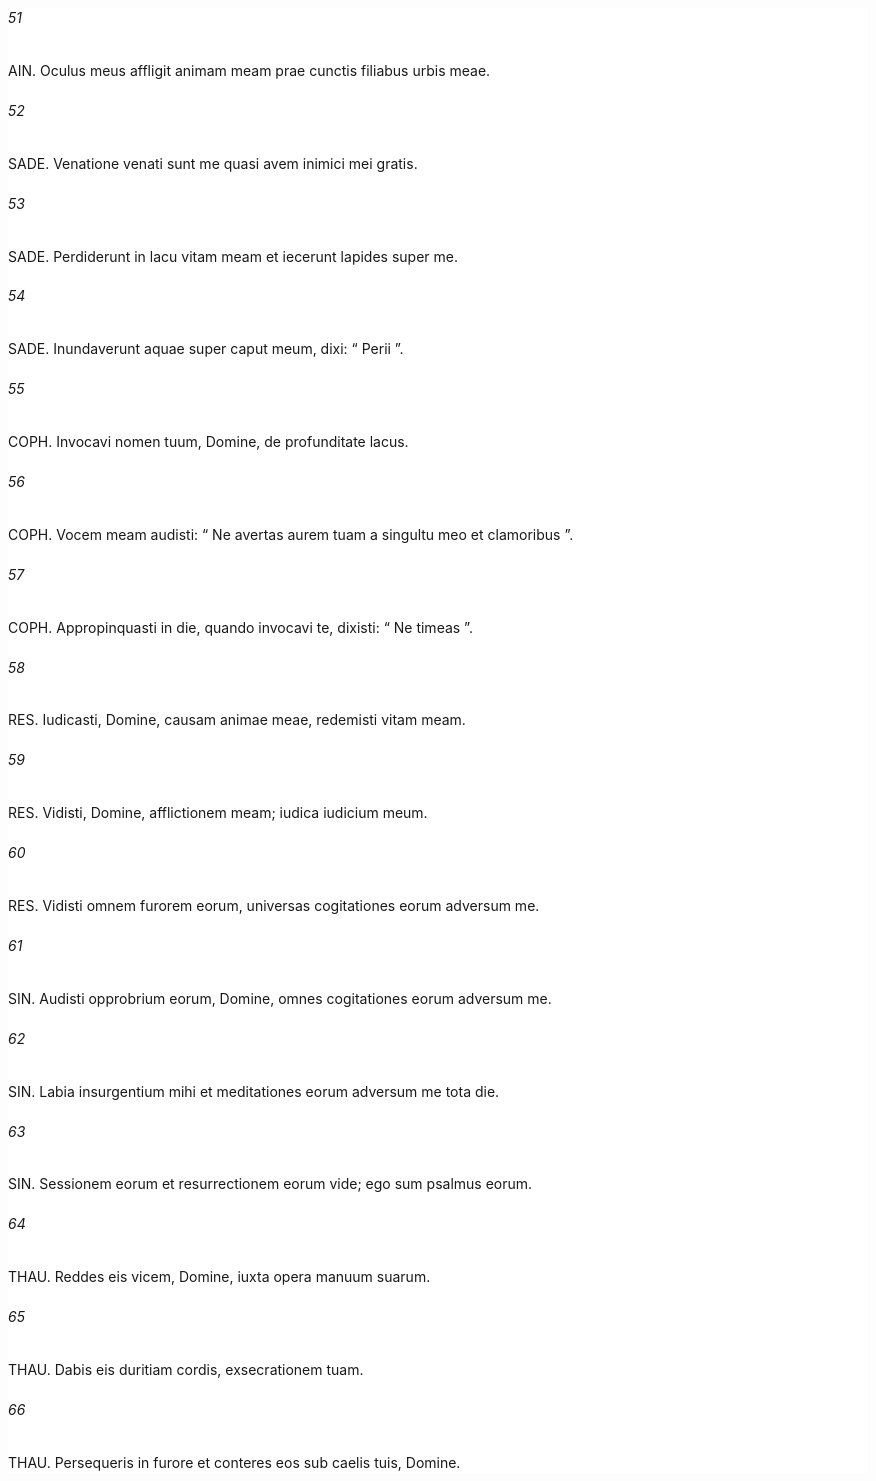 ###### 51
AIN. Oculus meus affligit animam meam prae cunctis filiabus urbis meae.
###### 52
SADE. Venatione venati sunt me quasi avem inimici mei gratis.
###### 53
SADE. Perdiderunt in lacu vitam meam et iecerunt lapides super me.
###### 54
SADE. Inundaverunt aquae super caput meum, dixi: “ Perii ”.
###### 55
COPH. Invocavi nomen tuum, Domine, de profunditate lacus.
###### 56
COPH. Vocem meam audisti: “ Ne avertas aurem tuam a singultu meo et clamoribus ”.
###### 57
COPH. Appropinquasti in die, quando invocavi te, dixisti: “ Ne timeas ”.
###### 58
RES. Iudicasti, Domine, causam animae meae, redemisti vitam meam.
###### 59
RES. Vidisti, Domine, afflictionem meam; iudica iudicium meum.
###### 60
RES. Vidisti omnem furorem eorum, universas cogitationes eorum adversum me.
###### 61
SIN. Audisti opprobrium eorum, Domine, omnes cogitationes eorum adversum me.
###### 62
SIN. Labia insurgentium mihi et meditationes eorum adversum me tota die.
###### 63
SIN. Sessionem eorum et resurrectionem eorum vide; ego sum psalmus eorum.
###### 64
THAU. Reddes eis vicem, Domine, iuxta opera manuum suarum.
###### 65
THAU. Dabis eis duritiam cordis, exsecrationem tuam.
###### 66
THAU. Persequeris in furore et conteres eos sub caelis tuis, Domine.
